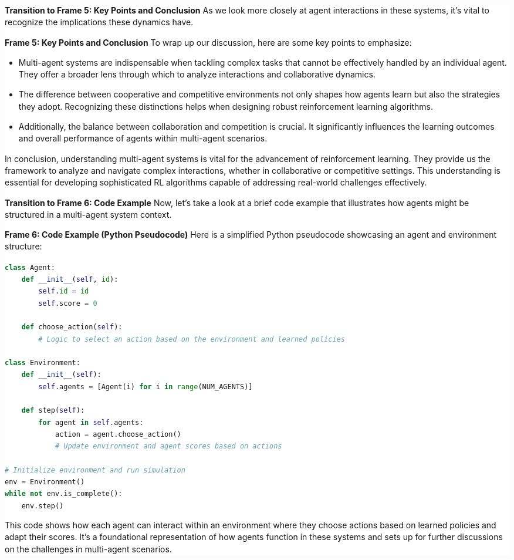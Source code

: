 **Transition to Frame 5: Key Points and Conclusion**
As we look more closely at agent interactions in these systems, it’s vital to recognize the implications these dynamics have.

**Frame 5: Key Points and Conclusion**
To wrap up our discussion, here are some key points to emphasize:

- Multi-agent systems are indispensable when tackling complex tasks that cannot be effectively handled by an individual agent. They offer a broader lens through which to analyze interactions and collaborative dynamics.

- The difference between cooperative and competitive environments not only shapes how agents learn but also the strategies they adopt. Recognizing these distinctions helps when designing robust reinforcement learning algorithms.

- Additionally, the balance between collaboration and competition is crucial. It significantly influences the learning outcomes and overall performance of agents within multi-agent scenarios.

In conclusion, understanding multi-agent systems is vital for the advancement of reinforcement learning. They provide us the framework to analyze and navigate complex interactions, whether in collaborative or competitive settings. This understanding is essential for developing sophisticated RL algorithms capable of addressing real-world challenges effectively.

**Transition to Frame 6: Code Example**
Now, let’s take a look at a brief code example that illustrates how agents might be structured in a multi-agent system context.

**Frame 6: Code Example (Python Pseudocode)**
Here is a simplified Python pseudocode showcasing an agent and environment structure:

```python
class Agent:
    def __init__(self, id):
        self.id = id
        self.score = 0
        
    def choose_action(self):
        # Logic to select an action based on the environment and learned policies

class Environment:
    def __init__(self):
        self.agents = [Agent(i) for i in range(NUM_AGENTS)]
        
    def step(self):
        for agent in self.agents:
            action = agent.choose_action()
            # Update environment and agent scores based on actions

# Initialize environment and run simulation
env = Environment()
while not env.is_complete():
    env.step()
```

This code shows how each agent can interact within an environment where they choose actions based on learned policies and adapt their scores. It’s a foundational representation of how agents function in these systems and sets up for further discussions on the challenges in multi-agent scenarios.
